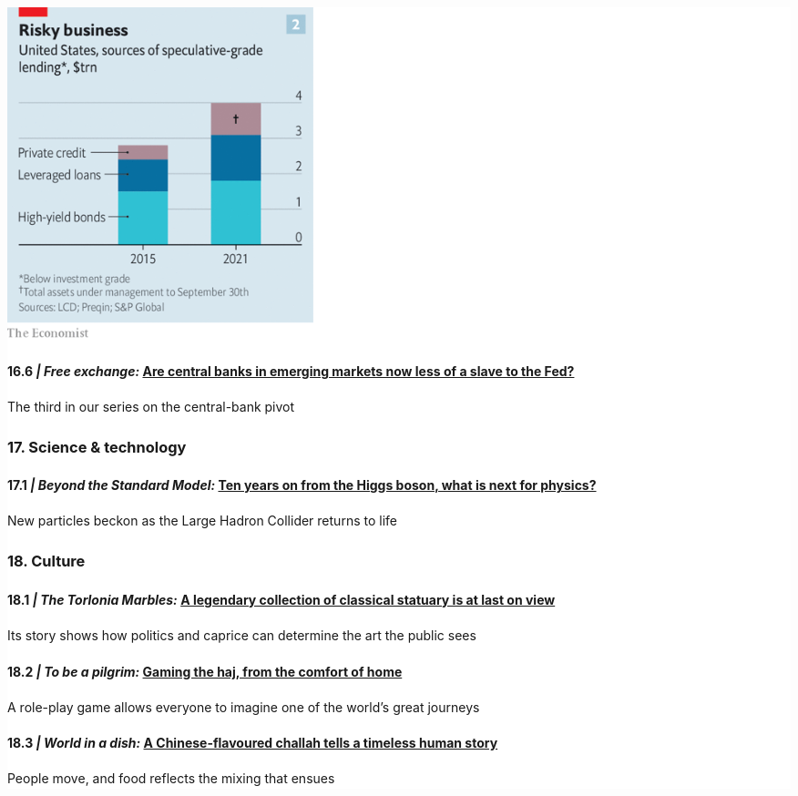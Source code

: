 ![](./images/_finance-and-economics_2022_07_03_as-interest-rates-climb-and-the-economy-cools-can-companies-pay-their-debts-2.png)  

#### 16.6 _| Free exchange:_ [Are central banks in emerging markets now less of a slave to the Fed?](https://www.economist.com/finance-and-economics/2022/07/07/are-central-banks-in-emerging-markets-now-less-of-a-slave-to-the-fed)  
The third in our series on the central-bank pivot  

### 17. Science & technology
#### 17.1 _| Beyond the Standard Model:_ [Ten years on from the Higgs boson, what is next for physics?](https://www.economist.com/science-and-technology/2022/07/04/ten-years-on-from-the-higgs-boson-what-is-next-for-physics)  
New particles beckon as the Large Hadron Collider returns to life  

### 18. Culture
#### 18.1 _| The Torlonia Marbles:_ [A legendary collection of classical statuary is at last on view](https://www.economist.com/culture/2022/07/07/a-legendary-collection-of-classical-statuary-is-at-last-on-view)  
Its story shows how politics and caprice can determine the art the public sees  

#### 18.2 _| To be a pilgrim:_ [Gaming the haj, from the comfort of home](https://www.economist.com/culture/2022/07/07/gaming-the-haj-from-the-comfort-of-home)  
A role-play game allows everyone to imagine one of the world’s great journeys  

#### 18.3 _| World in a dish:_ [A Chinese-flavoured challah tells a timeless human story](https://www.economist.com/culture/2022/07/07/a-chinese-flavoured-challah-tells-a-timeless-human-story)  
People move, and food reflects the mixing that ensues  
